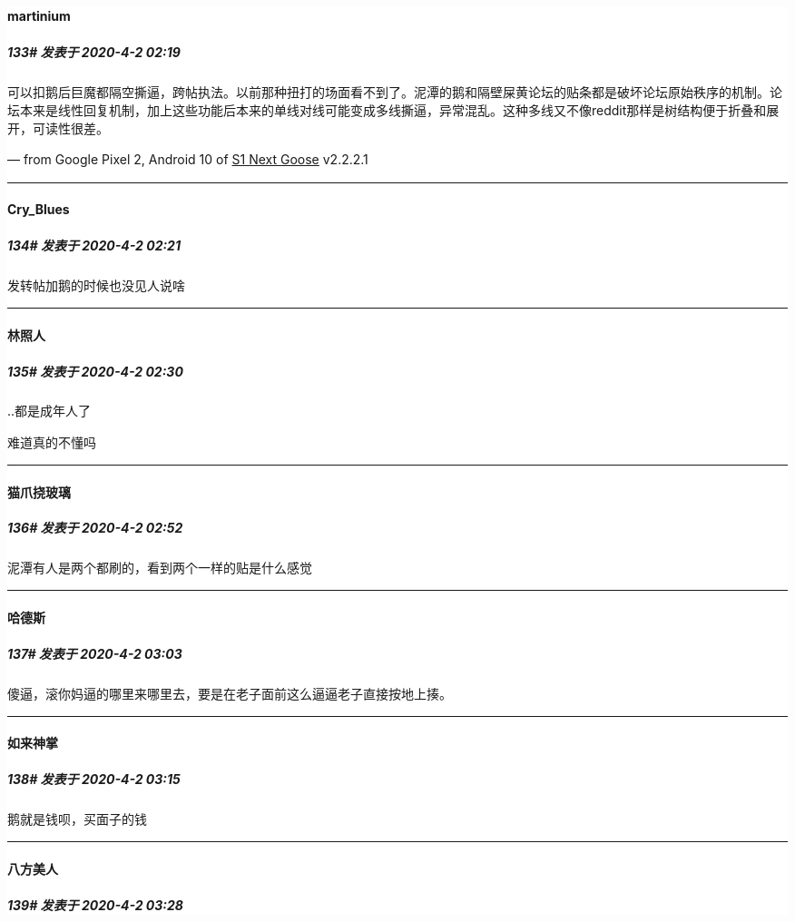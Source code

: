 ####  martinium  
##### 133#       发表于 2020-4-2 02:19


可以扣鹅后巨魔都隔空撕逼，跨帖执法。以前那种扭打的场面看不到了。泥潭的鹅和隔壁屎黄论坛的贴条都是破坏论坛原始秩序的机制。论坛本来是线性回复机制，加上这些功能后本来的单线对线可能变成多线撕逼，异常混乱。这种多线又不像reddit那样是树结构便于折叠和展开，可读性很差。

— from Google Pixel 2, Android 10 of [S1 Next Goose](https://pan.baidu.com/s/1mi43uRm) v2.2.2.1


-----

####  Cry_Blues  
##### 134#       发表于 2020-4-2 02:21


发转帖加鹅的时候也没见人说啥


-----

####  林照人  
##### 135#       发表于 2020-4-2 02:30


..都是成年人了

难道真的不懂吗


-----

####  猫爪挠玻璃  
##### 136#       发表于 2020-4-2 02:52


泥潭有人是两个都刷的，看到两个一样的贴是什么感觉


-----

####  哈德斯  
##### 137#       发表于 2020-4-2 03:03


傻逼，滚你妈逼的哪里来哪里去，要是在老子面前这么逼逼老子直接按地上揍。


-----

####  如来神掌  
##### 138#       发表于 2020-4-2 03:15


鹅就是钱呗，买面子的钱


-----

####  八方美人  
##### 139#       发表于 2020-4-2 03:28
